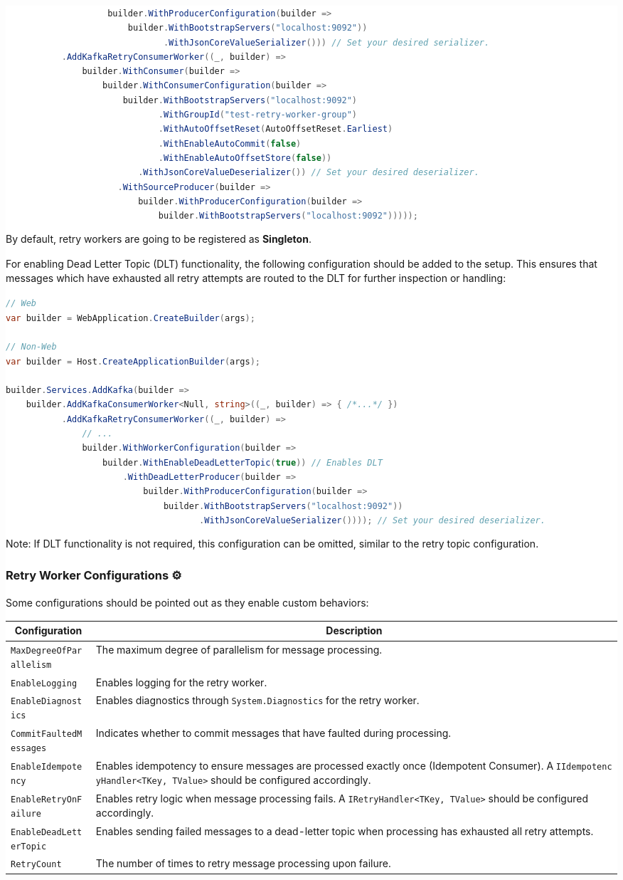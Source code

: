 ```C#
                    builder.WithProducerConfiguration(builder =>
                        builder.WithBootstrapServers("localhost:9092"))
                               .WithJsonCoreValueSerializer())) // Set your desired serializer.
           .AddKafkaRetryConsumerWorker((_, builder) =>
               builder.WithConsumer(builder =>
                   builder.WithConsumerConfiguration(builder =>
                       builder.WithBootstrapServers("localhost:9092")
                              .WithGroupId("test-retry-worker-group")
                              .WithAutoOffsetReset(AutoOffsetReset.Earliest)
                              .WithEnableAutoCommit(false)
                              .WithEnableAutoOffsetStore(false))
                          .WithJsonCoreValueDeserializer()) // Set your desired deserializer.
                      .WithSourceProducer(builder =>
                          builder.WithProducerConfiguration(builder =>
                              builder.WithBootstrapServers("localhost:9092")))));
```

By default, retry workers are going to be registered as **Singleton**.

For enabling Dead Letter Topic (DLT) functionality, the following configuration should be added to the setup. This ensures that messages which have exhausted all retry attempts are routed to the DLT for further inspection or handling:

```C#
// Web
var builder = WebApplication.CreateBuilder(args);

// Non-Web
var builder = Host.CreateApplicationBuilder(args);

builder.Services.AddKafka(builder =>
    builder.AddKafkaConsumerWorker<Null, string>((_, builder) => { /*...*/ })
           .AddKafkaRetryConsumerWorker((_, builder) =>
               // ...
               builder.WithWorkerConfiguration(builder =>
                   builder.WithEnableDeadLetterTopic(true)) // Enables DLT
                       .WithDeadLetterProducer(builder =>
                           builder.WithProducerConfiguration(builder =>
                               builder.WithBootstrapServers("localhost:9092"))
                                      .WithJsonCoreValueSerializer()))); // Set your desired deserializer.
```
Note: If DLT functionality is not required, this configuration can be omitted, similar to the retry topic configuration.

### Retry Worker Configurations :gear:

Some configurations should be pointed out as they enable custom behaviors:

| Configuration                          | Description                                                                                                                                                      |
|----------------------------------------|------------------------------------------------------------------------------------------------------------------------------------------------------------------|
| `MaxDegreeOfParallelism`               | The maximum degree of parallelism for message processing.                                                                                                        |
| `EnableLogging`                        | Enables logging for the retry worker.                                                                                                                            |
| `EnableDiagnostics`                    | Enables diagnostics through `System.Diagnostics` for the retry worker.                                                                                           |
| `CommitFaultedMessages`                | Indicates whether to commit messages that have faulted during processing.                                                                                        |
| `EnableIdempotency`                    | Enables idempotency to ensure messages are processed exactly once (Idempotent Consumer). A `IIdempotencyHandler<TKey, TValue>` should be configured accordingly. |
| `EnableRetryOnFailure`                 | Enables retry logic when message processing fails. A `IRetryHandler<TKey, TValue>` should be configured accordingly.                                             |
| `EnableDeadLetterTopic`                | Enables sending failed messages to a dead-letter topic when processing has exhausted all retry attempts.                                                         |
| `RetryCount`                           | The number of times to retry message processing upon failure.                                                                                                    |